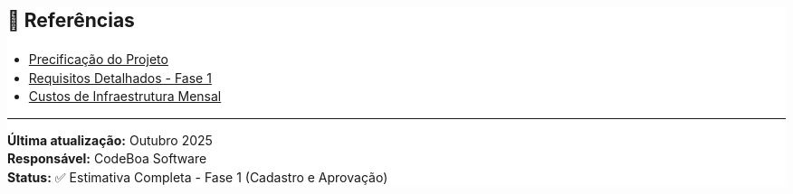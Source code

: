 
## 🔗 Referências

- [Precificação do Projeto](./precificacao-projeto.md)
- [Requisitos Detalhados - Fase 1](./fase-1-cadastro-e-aprovacao.md)
- [Custos de Infraestrutura Mensal](./custos-infraestrutura-mensal.md)

---

**Última atualização:** Outubro 2025  
**Responsável:** CodeBoa Software  
**Status:** ✅ Estimativa Completa - Fase 1 (Cadastro e Aprovação)

